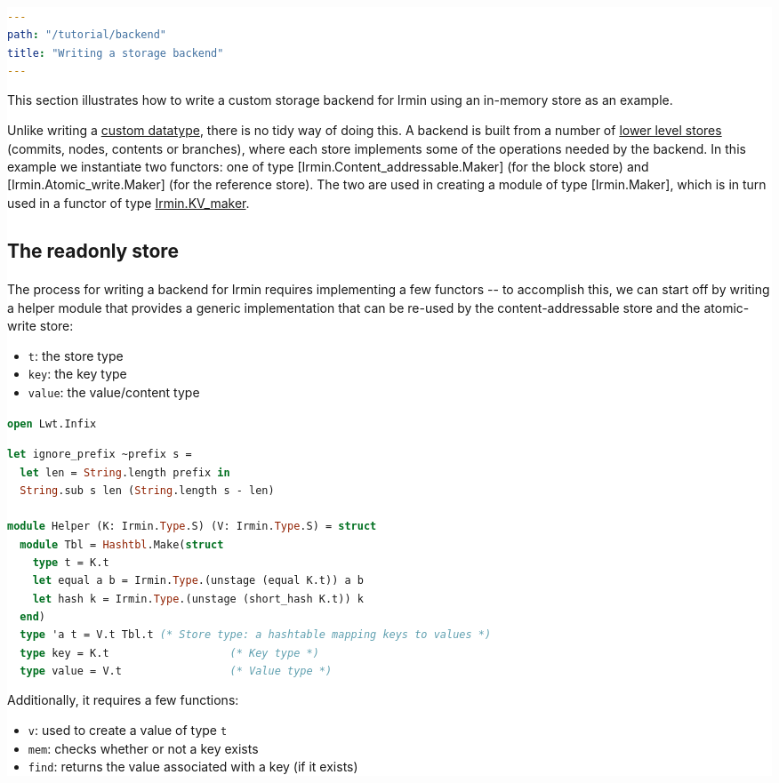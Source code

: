 ```yaml
---
path: "/tutorial/backend"
title: "Writing a storage backend"
---
```


This section illustrates how to write a custom storage backend for Irmin using an
in-memory store as an example.

Unlike writing a [custom datatype](/tutorial/contents), there is no tidy way of
doing this. A backend is built from a number of
[lower level stores](/tutorial/architecture) (commits, nodes, contents or
branches), where each store implements some of the operations needed by the
backend. In this example we instantiate two functors: one of type
[Irmin.Content_addressable.Maker] (for the block store) and
[Irmin.Atomic_write.Maker] (for the reference store). The two are used in
creating a module of type [Irmin.Maker], which is in turn used in a functor of
type [Irmin.KV_maker].

## The readonly store

The process for writing a backend for Irmin requires implementing a few functors
-- to accomplish this, we can start off by writing a helper module that provides
a generic implementation that can be re-used by the content-addressable store
and the atomic-write store:

- `t`: the store type
- `key`: the key type
- `value`: the value/content type

```ocaml
open Lwt.Infix
```

```ocaml
let ignore_prefix ~prefix s =
  let len = String.length prefix in
  String.sub s len (String.length s - len)

module Helper (K: Irmin.Type.S) (V: Irmin.Type.S) = struct
  module Tbl = Hashtbl.Make(struct
    type t = K.t
    let equal a b = Irmin.Type.(unstage (equal K.t)) a b
    let hash k = Irmin.Type.(unstage (short_hash K.t)) k
  end)
  type 'a t = V.t Tbl.t (* Store type: a hashtable mapping keys to values *)
  type key = K.t                   (* Key type *)
  type value = V.t                 (* Value type *)
```

Additionally, it requires a few functions:

- `v`: used to create a value of type `t`
- `mem`: checks whether or not a key exists
- `find`: returns the value associated with a key (if it exists)


[Irmin.Maker.S]: https://mirage.github.io/irmin/irmin/Irmin/module-type-S_MAKER/index.html
[Irmin.KV_maker]: https://mirage.github.io/irmin/irmin/Irmin/module-type-KV_MAKER/index.html
[Irmin.Content_addressable.S]: https://mirage.github.io/irmin/irmin/Irmin/module-type-CONTENT_ADDRESSABLE_STORE/index.html
[Irmin.Atomic_write.S]: https://mirage.github.io/irmin/irmin/Irmin/module-type-ATOMIC_WRITE_STORE/index.html
[irmin-watcher]: https://github.com/mirage/irmin-watcher